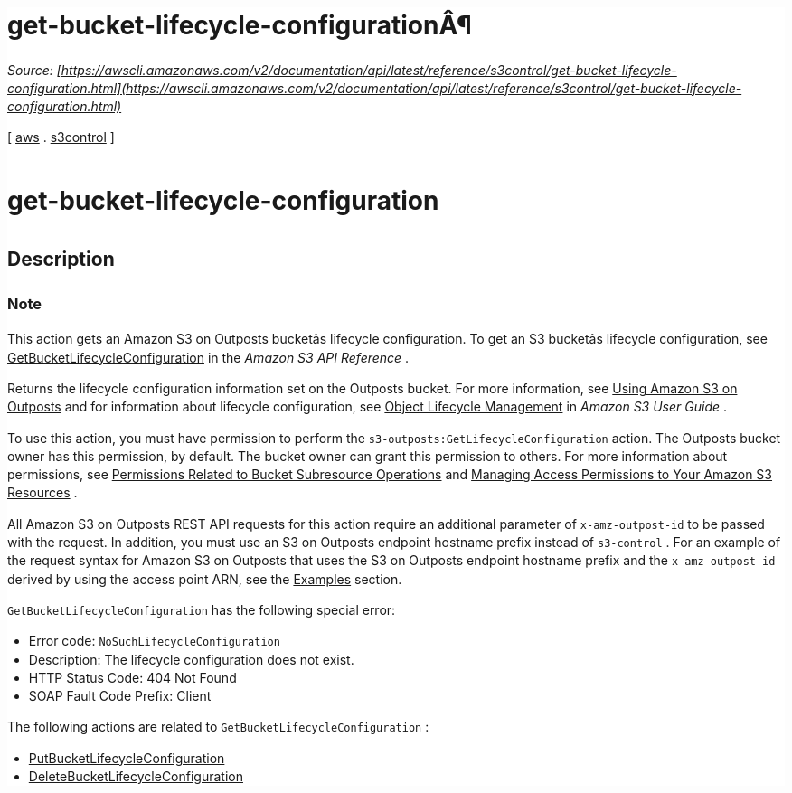 # get-bucket-lifecycle-configurationÂ¶

*Source: [https://awscli.amazonaws.com/v2/documentation/api/latest/reference/s3control/get-bucket-lifecycle-configuration.html](https://awscli.amazonaws.com/v2/documentation/api/latest/reference/s3control/get-bucket-lifecycle-configuration.html)*

[ [aws](https://awscli.amazonaws.com/v2/documentation/api/latest/reference/index.html#cli-aws) . [s3control](https://awscli.amazonaws.com/v2/documentation/api/latest/reference/s3control/index.html#cli-aws-s3control) ]

# get-bucket-lifecycle-configuration

## Description

### Note

This action gets an Amazon S3 on Outposts bucketâs lifecycle configuration. To get an S3 bucketâs lifecycle configuration, see [GetBucketLifecycleConfiguration](https://docs.aws.amazon.com/AmazonS3/latest/API/API_GetBucketLifecycleConfiguration.html) in the *Amazon S3 API Reference* .

Returns the lifecycle configuration information set on the Outposts bucket. For more information, see [Using Amazon S3 on Outposts](https://docs.aws.amazon.com/AmazonS3/latest/userguide/S3onOutposts.html) and for information about lifecycle configuration, see [Object Lifecycle Management](https://docs.aws.amazon.com/AmazonS3/latest/dev/object-lifecycle-mgmt.html) in *Amazon S3 User Guide* .

To use this action, you must have permission to perform the `s3-outposts:GetLifecycleConfiguration` action. The Outposts bucket owner has this permission, by default. The bucket owner can grant this permission to others. For more information about permissions, see [Permissions Related to Bucket Subresource Operations](https://docs.aws.amazon.com/AmazonS3/latest/userguide/using-with-s3-actions.html#using-with-s3-actions-related-to-bucket-subresources) and [Managing Access Permissions to Your Amazon S3 Resources](https://docs.aws.amazon.com/AmazonS3/latest/userguide/s3-access-control.html) .

All Amazon S3 on Outposts REST API requests for this action require an additional parameter of `x-amz-outpost-id` to be passed with the request. In addition, you must use an S3 on Outposts endpoint hostname prefix instead of `s3-control` . For an example of the request syntax for Amazon S3 on Outposts that uses the S3 on Outposts endpoint hostname prefix and the `x-amz-outpost-id` derived by using the access point ARN, see the [Examples](https://docs.aws.amazon.com/AmazonS3/latest/API/API_control_GetBucketLifecycleConfiguration.html#API_control_GetBucketLifecycleConfiguration_Examples) section.

`GetBucketLifecycleConfiguration` has the following special error:

- Error code: `NoSuchLifecycleConfiguration`
- Description: The lifecycle configuration does not exist.
- HTTP Status Code: 404 Not Found
- SOAP Fault Code Prefix: Client

The following actions are related to `GetBucketLifecycleConfiguration` :

- [PutBucketLifecycleConfiguration](https://docs.aws.amazon.com/AmazonS3/latest/API/API_control_PutBucketLifecycleConfiguration.html)
- [DeleteBucketLifecycleConfiguration](https://docs.aws.amazon.com/AmazonS3/latest/API/API_control_DeleteBucketLifecycleConfiguration.html)
